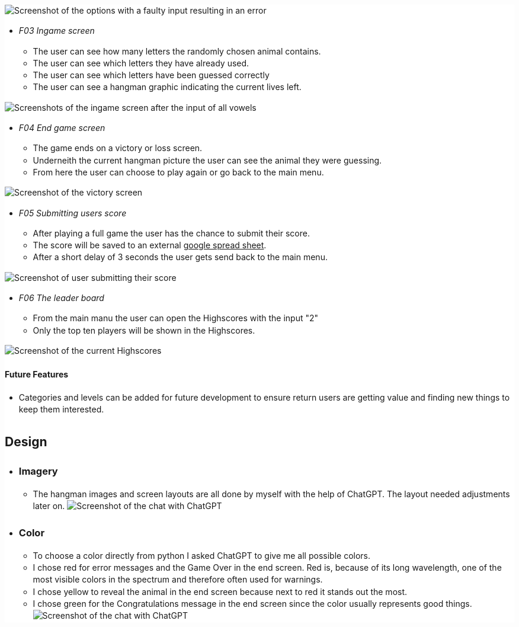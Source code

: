  ![Screenshot of the options with a faulty input resulting in an error](https://cdn.discordapp.com/attachments/1049024982694498367/1114304344028872714/image.png) 
  
 - _F03 Ingame screen_ 
  
     - The user can see how many letters the randomly chosen animal contains.
     - The user can see which letters they have already used.
     - The user can see which letters have been guessed correctly
     - The user can see a hangman graphic indicating the current lives left. 
  
 ![Screenshots of the ingame screen after the input of all vowels](https://cdn.discordapp.com/attachments/1049024982694498367/1114304741082665070/image.png) 
  
 - _F04 End game screen_ 
  
     - The game ends on a victory or loss screen.
     - Underneith the current hangman picture the user can see the animal they were guessing.
     - From here the user can choose to play again or go back to the main menu.
 
 ![Screenshot of the victory screen](https://media.discordapp.net/attachments/1049024982694498367/1114305109602607144/image.png)
  
 - _F05 Submitting users score_ 

     - After playing a full game the user has the chance to submit their score.
     - The score will be saved to an external [google spread sheet](https://docs.google.com/spreadsheets/d/1JcjePGRrhzi-rMYGhRxBmu7SjgNCYYw3jtnmtMeGE4k/edit?usp=sharing).
     - After a short delay of 3 seconds the user gets send back to the main menu.

 ![Screenshot of user submitting their score](https://cdn.discordapp.com/attachments/1049024982694498367/1114306289766514698/image.png)

  - _F06 The leader board_

     - From the main manu the user can open the Highscores with the input "2"
     - Only the top ten players will be shown in the Highscores.

 ![Screenshot of the current Highscores](https://cdn.discordapp.com/attachments/1049024982694498367/1114307345477021696/image.png)   

 #### Future Features 
  
 - Categories and levels can be added for future development to ensure return users are getting value and finding new things to keep them interested. 
  
 ## Design 
  
 -   ### Imagery 
     -   The hangman images and screen layouts are all done by myself with the help of ChatGPT. The layout needed adjustments later on.
 ![Screenshot of the chat with ChatGPT](https://cdn.discordapp.com/attachments/1049024982694498367/1114149291041226792/image.png)
  
 -   ### Color 
     -   To choose a color directly from python I asked ChatGPT to give me all possible colors.
     -   I chose red for error messages and the Game Over in the end screen. Red is, because of its long wavelength, one of the most visible colors in the spectrum and therefore often used for warnings.
     -   I chose yellow to reveal the animal in the end screen because next to red it stands out the most.
     -   I chose green for the Congratulations message in the end screen since the color usually represents good things.
 ![Screenshot of the chat with ChatGPT](https://cdn.discordapp.com/attachments/1049024982694498367/1114314885594091621/image.png)
  